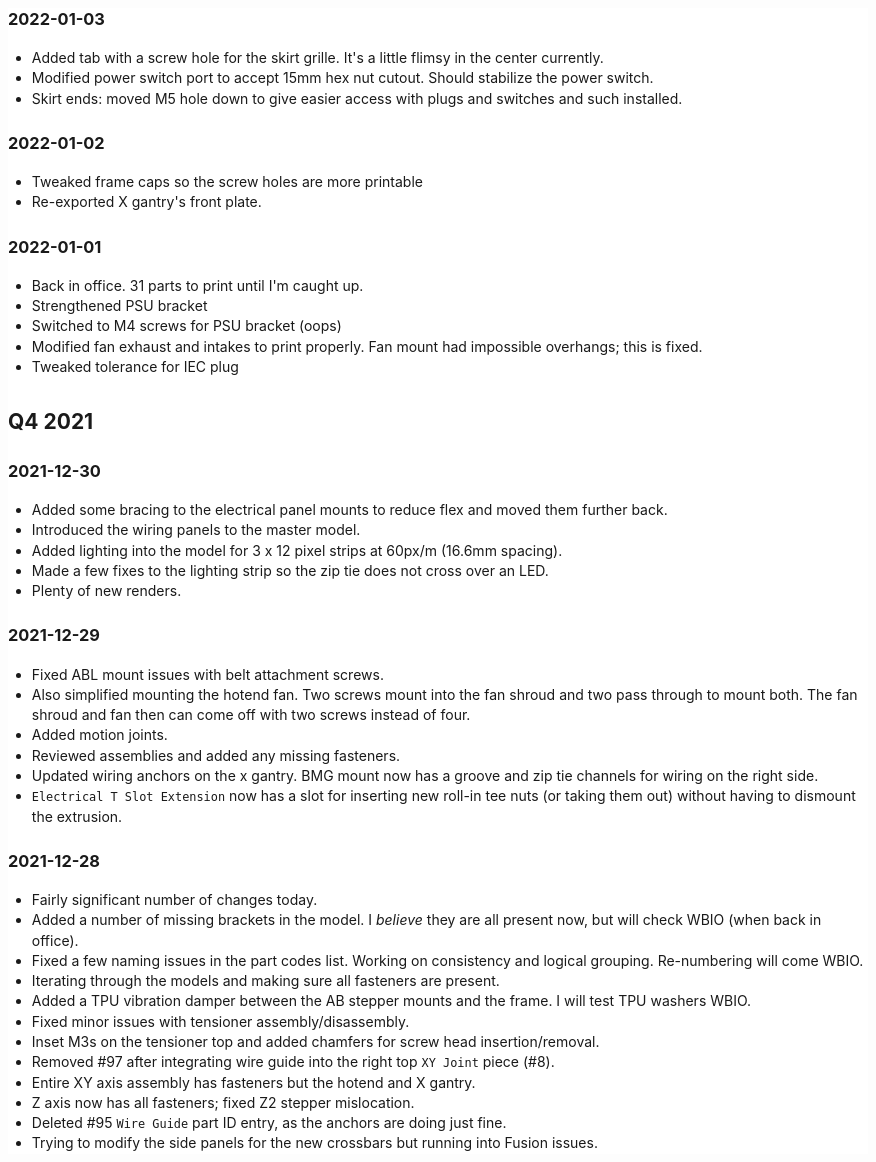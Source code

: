 ### 2022-01-03

- Added tab with a screw hole for the skirt grille. It's a little flimsy in the center currently.
- Modified power switch port to accept 15mm hex nut cutout. Should stabilize the power switch.
- Skirt ends: moved M5 hole down to give easier access with plugs and switches and such installed.

### 2022-01-02

- Tweaked frame caps so the screw holes are more printable
- Re-exported X gantry's front plate.

### 2022-01-01

- Back in office. 31 parts to print until I'm caught up.
- Strengthened PSU bracket
- Switched to M4 screws for PSU bracket (oops)
- Modified fan exhaust and intakes to print properly. Fan mount had impossible overhangs; this is fixed.
- Tweaked tolerance for IEC plug

## Q4 2021

### 2021-12-30

- Added some bracing to the electrical panel mounts to reduce flex and moved them further back.
- Introduced the wiring panels to the master model.
- Added lighting into the model for 3 x 12 pixel strips at 60px/m (16.6mm spacing).
- Made a few fixes to the lighting strip so the zip tie does not cross over an LED.
- Plenty of new renders.

### 2021-12-29

- Fixed ABL mount issues with belt attachment screws.
- Also simplified mounting the hotend fan. Two screws mount into the fan shroud and two pass through to mount both. The fan shroud and fan then can come off with two screws instead of four.
- Added motion joints.
- Reviewed assemblies and added any missing fasteners.
- Updated wiring anchors on the x gantry. BMG mount now has a groove and zip tie channels for wiring on the right side.
- `Electrical T Slot Extension` now has a slot for inserting new roll-in tee nuts (or taking them out) without having to dismount the extrusion.

### 2021-12-28

- Fairly significant number of changes today.
- Added a number of missing brackets in the model. I *believe* they are all present now, but will check WBIO (when back in office).
- Fixed a few naming issues in the part codes list. Working on consistency and logical grouping. Re-numbering will come WBIO.
- Iterating through the models and making sure all fasteners are present.
- Added a TPU vibration damper between the AB stepper mounts and the frame. I will test TPU washers WBIO.
- Fixed minor issues with tensioner assembly/disassembly.
- Inset M3s on the tensioner top and added chamfers for screw head insertion/removal.
- Removed #97 after integrating wire guide into the right top `XY Joint` piece (#8).
- Entire XY axis assembly has fasteners but the hotend and X gantry.
- Z axis now has all fasteners; fixed Z2 stepper mislocation.
- Deleted #95 `Wire Guide` part ID entry, as the anchors are doing just fine.
- Trying to modify the side panels for the new crossbars but running into Fusion issues.
